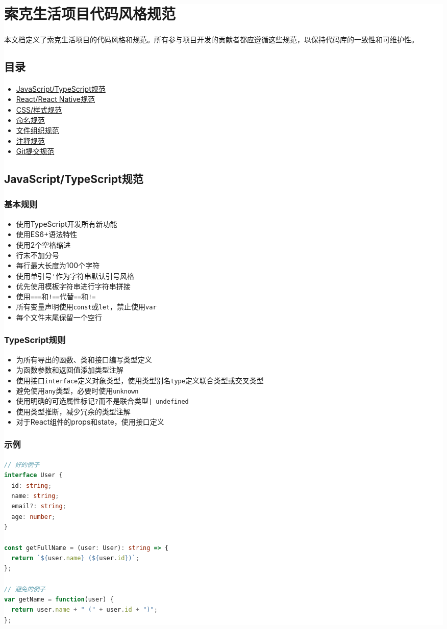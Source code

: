 # 索克生活项目代码风格规范

本文档定义了索克生活项目的代码风格和规范。所有参与项目开发的贡献者都应遵循这些规范，以保持代码库的一致性和可维护性。

## 目录

- [JavaScript/TypeScript规范](#javascripttypescript规范)
- [React/React Native规范](#reactreact-native规范)
- [CSS/样式规范](#css样式规范)
- [命名规范](#命名规范)
- [文件组织规范](#文件组织规范)
- [注释规范](#注释规范)
- [Git提交规范](#git提交规范)

## JavaScript/TypeScript规范

### 基本规则

- 使用TypeScript开发所有新功能
- 使用ES6+语法特性
- 使用2个空格缩进
- 行末不加分号
- 每行最大长度为100个字符
- 使用单引号`'`作为字符串默认引号风格
- 优先使用模板字符串进行字符串拼接
- 使用`===`和`!==`代替`==`和`!=`
- 所有变量声明使用`const`或`let`，禁止使用`var`
- 每个文件末尾保留一个空行

### TypeScript规则

- 为所有导出的函数、类和接口编写类型定义
- 为函数参数和返回值添加类型注解
- 使用接口`interface`定义对象类型，使用类型别名`type`定义联合类型或交叉类型
- 避免使用`any`类型，必要时使用`unknown`
- 使用明确的可选属性标记`?`而不是联合类型`| undefined`
- 使用类型推断，减少冗余的类型注解
- 对于React组件的props和state，使用接口定义

### 示例

```typescript
// 好的例子
interface User {
  id: string;
  name: string;
  email?: string;
  age: number;
}

const getFullName = (user: User): string => {
  return `${user.name} (${user.id})`;
};

// 避免的例子
var getName = function(user) {
  return user.name + " (" + user.id + ")";
};
```
